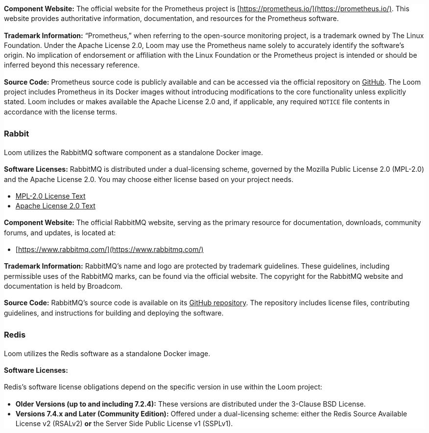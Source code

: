 **Component Website:**
The official website for the Prometheus project is [https://prometheus.io/](https://prometheus.io/). This website provides authoritative information, documentation, and resources for the Prometheus software.

**Trademark Information:**
“Prometheus,” when referring to the open-source monitoring project, is a trademark owned by The Linux Foundation. Under the Apache License 2.0, Loom may use the Prometheus name solely to accurately identify the software’s origin. No implication of endorsement or affiliation with the Linux Foundation or the Prometheus project is intended or should be inferred beyond this necessary reference.

**Source Code:**
Prometheus source code is publicly available and can be accessed via the official repository on [GitHub](https://github.com/prometheus/prometheus). The Loom project includes Prometheus in its Docker images without introducing modifications to the core functionality unless explicitly stated. Loom includes or makes available the Apache License 2.0 and, if applicable, any required `NOTICE` file contents in accordance with the license terms.

### Rabbit


Loom utilizes the RabbitMQ software component as a standalone Docker image.

**Software Licenses:**
RabbitMQ is distributed under a dual-licensing scheme, governed by the Mozilla Public License 2.0 (MPL-2.0) and the Apache License 2.0. You may choose either license based on your project needs.
- [MPL-2.0 License Text](https://github.com/rabbitmq/rabbitmq-server/blob/main/LICENSE-MPL-RabbitMQ)
- [Apache License 2.0 Text](https://www.apache.org/licenses/LICENSE-2.0)

**Component Website:**
The official RabbitMQ website, serving as the primary resource for documentation, downloads, community forums, and updates, is located at:
- [https://www.rabbitmq.com/](https://www.rabbitmq.com/)

**Trademark Information:**
RabbitMQ’s name and logo are protected by trademark guidelines. These guidelines, including permissible uses of the RabbitMQ marks, can be found via the official website. The copyright for the RabbitMQ website and documentation is held by Broadcom.

**Source Code:**
RabbitMQ’s source code is available on its [GitHub repository](https://github.com/rabbitmq). The repository includes license files, contributing guidelines, and instructions for building and deploying the software.

### Redis


Loom utilizes the Redis software as a standalone Docker image.

**Software Licenses:**

Redis’s software license obligations depend on the specific version in use within the Loom project:

- **Older Versions (up to and including 7.2.4):** These versions are distributed under the 3-Clause BSD License.
- **Versions 7.4.x and Later (Community Edition):** Offered under a dual-licensing scheme: either the Redis Source Available License v2 (RSALv2) **or** the Server Side Public License v1 (SSPLv1).

